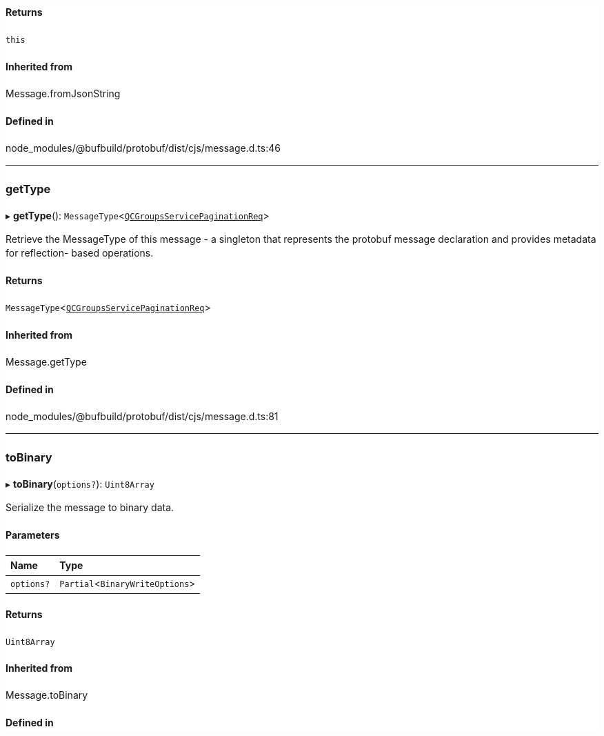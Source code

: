 #### Returns

`this`

#### Inherited from

Message.fromJsonString

#### Defined in

node_modules/@bufbuild/protobuf/dist/cjs/message.d.ts:46

___

### getType

▸ **getType**(): `MessageType`\<[`QCGroupsServicePaginationReq`](QCGroupsServicePaginationReq.md)\>

Retrieve the MessageType of this message - a singleton that represents
the protobuf message declaration and provides metadata for reflection-
based operations.

#### Returns

`MessageType`\<[`QCGroupsServicePaginationReq`](QCGroupsServicePaginationReq.md)\>

#### Inherited from

Message.getType

#### Defined in

node_modules/@bufbuild/protobuf/dist/cjs/message.d.ts:81

___

### toBinary

▸ **toBinary**(`options?`): `Uint8Array`

Serialize the message to binary data.

#### Parameters

| Name | Type |
| :------ | :------ |
| `options?` | `Partial`\<`BinaryWriteOptions`\> |

#### Returns

`Uint8Array`

#### Inherited from

Message.toBinary

#### Defined in
